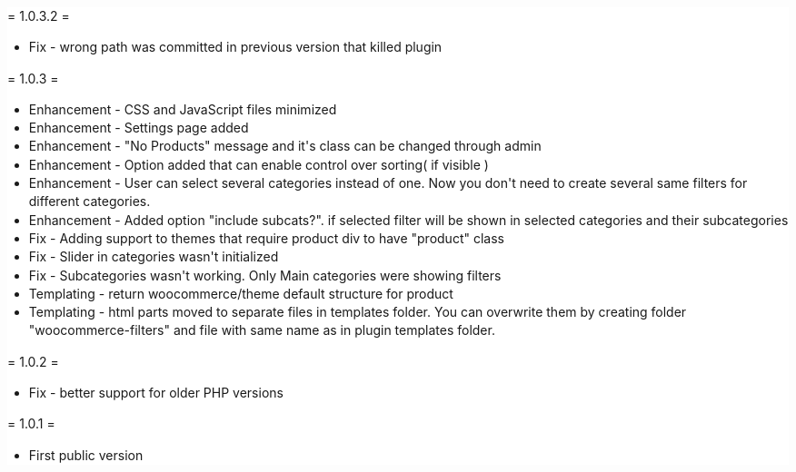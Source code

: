 = 1.0.3.2 =
* Fix - wrong path was committed in previous version that killed plugin

= 1.0.3 =
* Enhancement - CSS and JavaScript files minimized
* Enhancement - Settings page added
* Enhancement - "No Products" message and it's class can be changed through admin
* Enhancement - Option added that can enable control over sorting( if visible )
* Enhancement - User can select several categories instead of one. Now you don't need to create several same filters
  for different categories.
* Enhancement - Added option "include subcats?". if selected filter will be shown in selected categories and their
  subcategories
* Fix - Adding support to themes that require product div to have "product" class
* Fix - Slider in categories wasn't initialized
* Fix - Subcategories wasn't working. Only Main categories were showing filters
* Templating - return woocommerce/theme default structure for product
* Templating - html parts moved to separate files in templates folder. You can overwrite them by creating folder
  "woocommerce-filters" and file with same name as in plugin templates folder.

= 1.0.2 =
* Fix - better support for older PHP versions

= 1.0.1 =
* First public version
